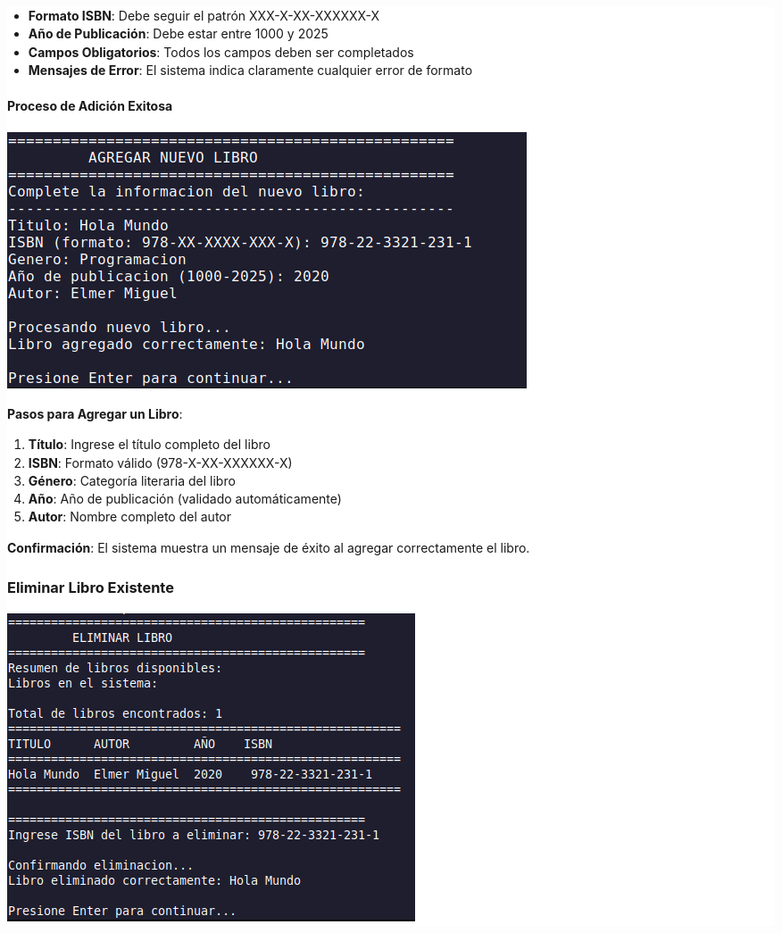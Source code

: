 - **Formato ISBN**: Debe seguir el patrón XXX-X-XX-XXXXXX-X
- **Año de Publicación**: Debe estar entre 1000 y 2025
- **Campos Obligatorios**: Todos los campos deben ser completados
- **Mensajes de Error**: El sistema indica claramente cualquier error de formato

#### Proceso de Adición Exitosa

![](assets/2025-10-06-02-57-57-image.png)

**Pasos para Agregar un Libro**:

1. **Título**: Ingrese el título completo del libro
2. **ISBN**: Formato válido (978-X-XX-XXXXXX-X)
3. **Género**: Categoría literaria del libro
4. **Año**: Año de publicación (validado automáticamente)
5. **Autor**: Nombre completo del autor

**Confirmación**: El sistema muestra un mensaje de éxito al agregar correctamente el libro.

### Eliminar Libro Existente

![](assets/2025-10-06-03-02-48-image.png)

